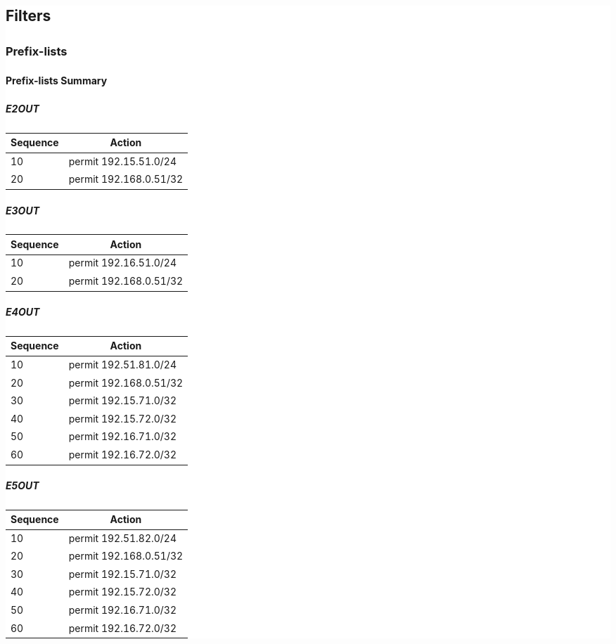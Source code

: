 
## Filters

### Prefix-lists

#### Prefix-lists Summary

##### E2OUT

| Sequence | Action |
| -------- | ------ |
| 10 | permit 192.15.51.0/24 |
| 20 | permit 192.168.0.51/32 |

##### E3OUT

| Sequence | Action |
| -------- | ------ |
| 10 | permit 192.16.51.0/24 |
| 20 | permit 192.168.0.51/32 |

##### E4OUT

| Sequence | Action |
| -------- | ------ |
| 10 | permit 192.51.81.0/24 |
| 20 | permit 192.168.0.51/32 |
| 30 | permit 192.15.71.0/32 |
| 40 | permit 192.15.72.0/32 |
| 50 | permit 192.16.71.0/32 |
| 60 | permit 192.16.72.0/32 |

##### E5OUT

| Sequence | Action |
| -------- | ------ |
| 10 | permit 192.51.82.0/24 |
| 20 | permit 192.168.0.51/32 |
| 30 | permit 192.15.71.0/32 |
| 40 | permit 192.15.72.0/32 |
| 50 | permit 192.16.71.0/32 |
| 60 | permit 192.16.72.0/32 |
